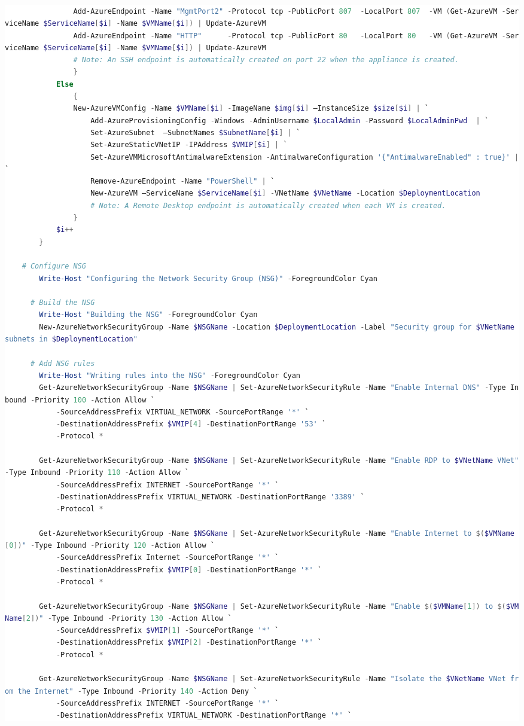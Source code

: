 ```powershell
                Add-AzureEndpoint -Name "MgmtPort2" -Protocol tcp -PublicPort 807  -LocalPort 807  -VM (Get-AzureVM -ServiceName $ServiceName[$i] -Name $VMName[$i]) | Update-AzureVM
                Add-AzureEndpoint -Name "HTTP"      -Protocol tcp -PublicPort 80   -LocalPort 80   -VM (Get-AzureVM -ServiceName $ServiceName[$i] -Name $VMName[$i]) | Update-AzureVM
                # Note: An SSH endpoint is automatically created on port 22 when the appliance is created.
                }
            Else
                {
                New-AzureVMConfig -Name $VMName[$i] -ImageName $img[$i] –InstanceSize $size[$i] | `
                    Add-AzureProvisioningConfig -Windows -AdminUsername $LocalAdmin -Password $LocalAdminPwd  | `
                    Set-AzureSubnet  –SubnetNames $SubnetName[$i] | `
                    Set-AzureStaticVNetIP -IPAddress $VMIP[$i] | `
                    Set-AzureVMMicrosoftAntimalwareExtension -AntimalwareConfiguration '{"AntimalwareEnabled" : true}' | `
                    Remove-AzureEndpoint -Name "PowerShell" | `
                    New-AzureVM –ServiceName $ServiceName[$i] -VNetName $VNetName -Location $DeploymentLocation
                    # Note: A Remote Desktop endpoint is automatically created when each VM is created.
                }
            $i++
        }

    # Configure NSG
        Write-Host "Configuring the Network Security Group (NSG)" -ForegroundColor Cyan

      # Build the NSG
        Write-Host "Building the NSG" -ForegroundColor Cyan
        New-AzureNetworkSecurityGroup -Name $NSGName -Location $DeploymentLocation -Label "Security group for $VNetName subnets in $DeploymentLocation"

      # Add NSG rules
        Write-Host "Writing rules into the NSG" -ForegroundColor Cyan
        Get-AzureNetworkSecurityGroup -Name $NSGName | Set-AzureNetworkSecurityRule -Name "Enable Internal DNS" -Type Inbound -Priority 100 -Action Allow `
            -SourceAddressPrefix VIRTUAL_NETWORK -SourcePortRange '*' `
            -DestinationAddressPrefix $VMIP[4] -DestinationPortRange '53' `
            -Protocol *

        Get-AzureNetworkSecurityGroup -Name $NSGName | Set-AzureNetworkSecurityRule -Name "Enable RDP to $VNetName VNet" -Type Inbound -Priority 110 -Action Allow `
            -SourceAddressPrefix INTERNET -SourcePortRange '*' `
            -DestinationAddressPrefix VIRTUAL_NETWORK -DestinationPortRange '3389' `
            -Protocol *

        Get-AzureNetworkSecurityGroup -Name $NSGName | Set-AzureNetworkSecurityRule -Name "Enable Internet to $($VMName[0])" -Type Inbound -Priority 120 -Action Allow `
            -SourceAddressPrefix Internet -SourcePortRange '*' `
            -DestinationAddressPrefix $VMIP[0] -DestinationPortRange '*' `
            -Protocol *

        Get-AzureNetworkSecurityGroup -Name $NSGName | Set-AzureNetworkSecurityRule -Name "Enable $($VMName[1]) to $($VMName[2])" -Type Inbound -Priority 130 -Action Allow `
            -SourceAddressPrefix $VMIP[1] -SourcePortRange '*' `
            -DestinationAddressPrefix $VMIP[2] -DestinationPortRange '*' `
            -Protocol *

        Get-AzureNetworkSecurityGroup -Name $NSGName | Set-AzureNetworkSecurityRule -Name "Isolate the $VNetName VNet from the Internet" -Type Inbound -Priority 140 -Action Deny `
            -SourceAddressPrefix INTERNET -SourcePortRange '*' `
            -DestinationAddressPrefix VIRTUAL_NETWORK -DestinationPortRange '*' `
```

[1]: ./media/virtual-networks-dmz-nsg-fw-asm/example2design.png "Inbound DMZ with NSG"
[2]: ./media/virtual-networks-dmz-nsg-fw-asm/dstnaticon.png "Destination NAT Icon"
[3]: ./media/virtual-networks-dmz-nsg-fw-asm/firewallrule.png "Firewall Rule"
[4]: ./media/virtual-networks-dmz-nsg-fw-asm/firewallruleactivate.png "Firewall Rule Activation"
[HOME]: ../best-practices-network-security.md
[SampleApp]: ./virtual-networks-sample-app.md
[Example1]: ./virtual-networks-dmz-nsg-asm.md